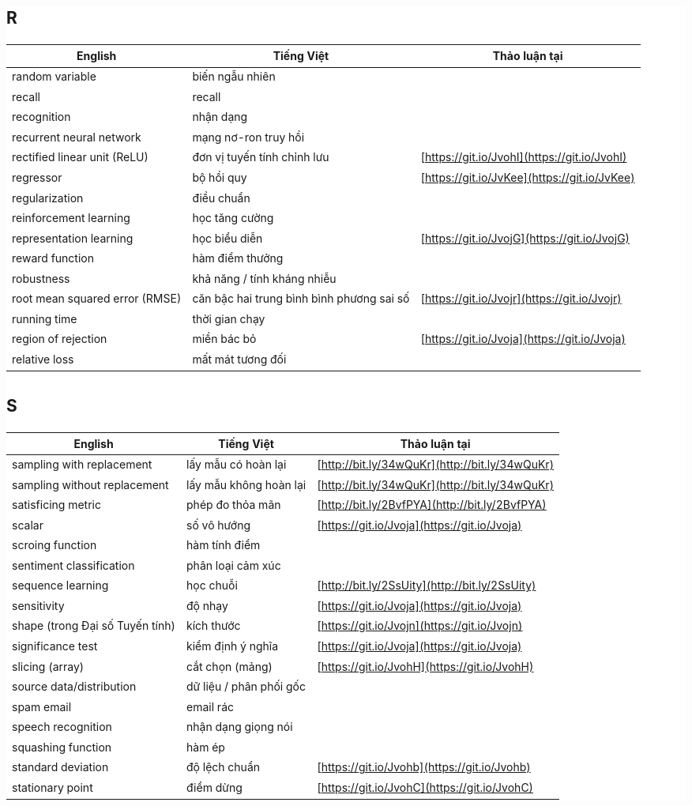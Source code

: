 ## R
| English                        | Tiếng Việt                                | Thảo luận tại                                |
|--------------------------------|-------------------------------------------|----------------------------------------------|
| random variable                | biến ngẫu nhiên                           |                                              |
| recall                         | recall                                    |                                              |
| recognition                    | nhận dạng                                 |                                              |
| recurrent neural network       | mạng nơ-ron truy hồi                      |                                              |
| rectified linear unit (ReLU)   | đơn vị tuyến tính chỉnh lưu               | [https://git.io/JvohI](https://git.io/JvohI) |
| regressor                      | bộ hồi quy                                | [https://git.io/JvKee](https://git.io/JvKee) |
| regularization                 | điều chuẩn                                |                                              |
| reinforcement learning         | học tăng cường                            |                                              |
| representation learning        | học biểu diễn                             | [https://git.io/JvojG](https://git.io/JvojG) |
| reward function                | hàm điểm thưởng                           |                                              |
| robustness | khả năng / tính kháng nhiễu | |
| root mean squared error (RMSE) | căn bậc hai trung bình bình phương sai số | [https://git.io/Jvojr](https://git.io/Jvojr) |
| running time                   | thời gian chạy                            |                                              |
| region of rejection            | miền bác bỏ                               | [https://git.io/Jvoja](https://git.io/Jvoja) |
| relative loss                  | mất mát tương đối                         |                                              |

## S
| English                         | Tiếng Việt               | Thảo luận tại                                  |
|---------------------------------|--------------------------|------------------------------------------------|
| sampling with replacement       | lấy mẫu có hoàn lại      | [http://bit.ly/34wQuKr](http://bit.ly/34wQuKr) |
| sampling without replacement    | lấy mẫu không hoàn lại   | [http://bit.ly/34wQuKr](http://bit.ly/34wQuKr) |
| satisficing metric              | phép đo thỏa mãn         | [http://bit.ly/2BvfPYA](http://bit.ly/2BvfPYA) |
| scalar                          | số vô hướng              | [https://git.io/Jvoja](https://git.io/Jvoja)   |
| scroing function                | hàm tính điểm            |                                                |
| sentiment classification        | phân loại cảm xúc        |                                                |
| sequence learning               | học chuỗi                | [http://bit.ly/2SsUity](http://bit.ly/2SsUity) |
| sensitivity                     | độ nhạy                  | [https://git.io/Jvoja](https://git.io/Jvoja)   |
| shape (trong Đại số Tuyến tính) | kích thước               | [https://git.io/Jvojn](https://git.io/Jvojn)   |
| significance test               | kiểm định ý nghĩa        | [https://git.io/Jvoja](https://git.io/Jvoja)   |
| slicing (array)                 | cắt chọn (mảng)          | [https://git.io/JvohH](https://git.io/JvohH)   |
| source data/distribution        | dữ liệu / phân phối gốc  |   |
| spam email                      | email rác                |                                                |
| speech recognition              | nhận dạng giọng nói      |                                                |
| squashing function | hàm ép | |
| standard deviation              | độ lệch chuẩn            | [https://git.io/Jvohb](https://git.io/Jvohb)   |
| stationary point                | điểm dừng                | [https://git.io/JvohC](https://git.io/JvohC)   |